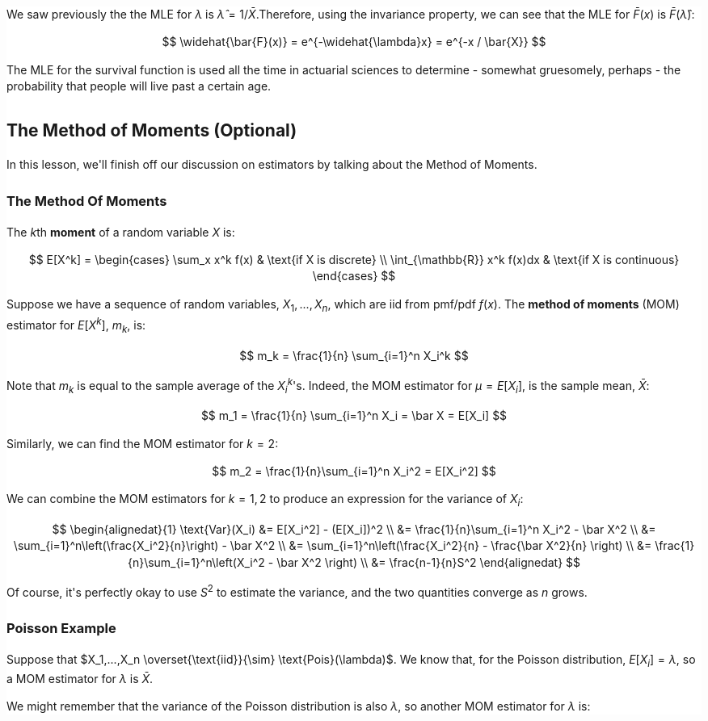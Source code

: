 We saw previously the the MLE for $\lambda$ is $\widehat\lambda = 1/\bar
X$.Therefore, using the invariance property, we can see that the MLE for
$\bar{F}(x)$ is $\bar{F}(\widehat{\lambda})$:

$$ \widehat{\bar{F}(x)} = e^{-\widehat{\lambda}x} = e^{-x / \bar{X}} $$

The MLE for the survival function is used all the time in actuarial sciences to
determine - somewhat gruesomely, perhaps - the probability that people will live
past a certain age.

## The Method of Moments (Optional)

In this lesson, we'll finish off our discussion on estimators by talking about
the Method of Moments.

### The Method Of Moments

The $k$th **moment** of a random variable $X$ is:

$$ E[X^k] = \begin{cases} \sum_x x^k f(x) & \text{if X is discrete} \\
\int_{\mathbb{R}} x^k f(x)dx & \text{if X is continuous} \end{cases} $$

Suppose we have a sequence of random variables, $X_1,...,X_n$, which are iid
from pmf/pdf $f(x)$. The **method of moments** (MOM) estimator for $E[X^k]$,
$m_k$, is:

$$ m_k = \frac{1}{n} \sum_{i=1}^n X_i^k $$

Note that $m_k$ is equal to the sample average of the $X_i^k$'s. Indeed, the MOM
estimator for $\mu = E[X_i]$, is the sample mean, $\bar X$:

$$ m_1 = \frac{1}{n} \sum_{i=1}^n X_i = \bar X = E[X_i] $$

Similarly, we can find the MOM estimator for $k=2$:

$$ m_2 = \frac{1}{n}\sum_{i=1}^n X_i^2 = E[X_i^2] $$

We can combine the MOM estimators for $k=1,2$ to produce an expression for the
variance of $X_i$:

$$ \begin{alignedat}{1} \text{Var}(X_i) &= E[X_i^2] - (E[X_i])^2 \\
&= \frac{1}{n}\sum_{i=1}^n X_i^2 - \bar X^2 \\
&= \sum_{i=1}^n\left(\frac{X_i^2}{n}\right) - \bar X^2 \\
&= \sum_{i=1}^n\left(\frac{X_i^2}{n} - \frac{\bar X^2}{n} \right)  \\
&= \frac{1}{n}\sum_{i=1}^n\left(X_i^2 - \bar X^2 \right)  \\
&= \frac{n-1}{n}S^2 \end{alignedat} $$

Of course, it's perfectly okay to use $S^2$ to estimate the variance, and the
two quantities converge as $n$ grows.

### Poisson Example

Suppose that $X_1,...,X_n \overset{\text{iid}}{\sim} \text{Pois}(\lambda)$. We
know that, for the Poisson distribution, $E[X_i] = \lambda$, so a MOM estimator
for $\lambda$ is $\bar X$.

We might remember that the variance of the Poisson distribution is also
$\lambda$, so another MOM estimator for $\lambda$ is:
